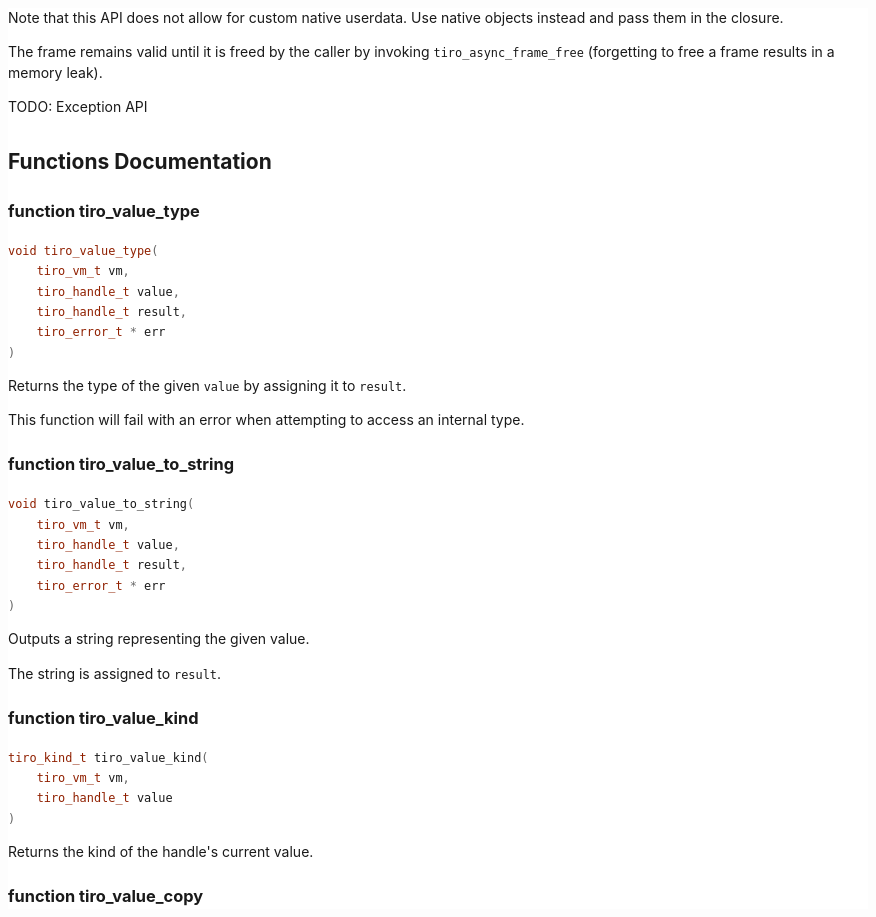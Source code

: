 Note that this API does not allow for custom native userdata. Use native objects instead and pass them in the closure.


The frame remains valid until it is freed by the caller by invoking `tiro_async_frame_free` (forgetting to free a frame results in a memory leak).

TODO: Exception API 



## Functions Documentation

### function tiro_value_type

```cpp
void tiro_value_type(
    tiro_vm_t vm,
    tiro_handle_t value,
    tiro_handle_t result,
    tiro_error_t * err
)
```

Returns the type of the given `value` by assigning it to `result`. 

This function will fail with an error when attempting to access an internal type. 


### function tiro_value_to_string

```cpp
void tiro_value_to_string(
    tiro_vm_t vm,
    tiro_handle_t value,
    tiro_handle_t result,
    tiro_error_t * err
)
```

Outputs a string representing the given value. 

The string is assigned to `result`. 


### function tiro_value_kind

```cpp
tiro_kind_t tiro_value_kind(
    tiro_vm_t vm,
    tiro_handle_t value
)
```

Returns the kind of the handle's current value. 

### function tiro_value_copy
